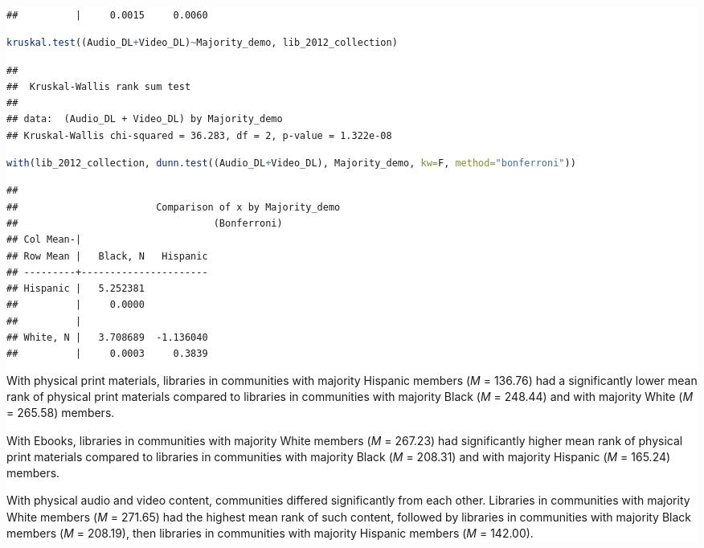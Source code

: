     ##          |     0.0015     0.0060

``` r
kruskal.test((Audio_DL+Video_DL)~Majority_demo, lib_2012_collection)
```

    ## 
    ##  Kruskal-Wallis rank sum test
    ## 
    ## data:  (Audio_DL + Video_DL) by Majority_demo
    ## Kruskal-Wallis chi-squared = 36.283, df = 2, p-value = 1.322e-08

``` r
with(lib_2012_collection, dunn.test((Audio_DL+Video_DL), Majority_demo, kw=F, method="bonferroni"))
```

    ## 
    ##                        Comparison of x by Majority_demo                        
    ##                                  (Bonferroni)                                  
    ## Col Mean-|
    ## Row Mean |   Black, N   Hispanic
    ## ---------+----------------------
    ## Hispanic |   5.252381
    ##          |     0.0000
    ##          |
    ## White, N |   3.708689  -1.136040
    ##          |     0.0003     0.3839

With physical print materials, libraries in communities with majority Hispanic members (*M* = 136.76) had a significantly lower mean rank of physical print materials compared to libraries in communities with majority Black (*M* = 248.44) and with majority White (*M* = 265.58) members.

With Ebooks, libraries in communities with majority White members (*M* = 267.23) had significantly higher mean rank of physical print materials compared to libraries in communities with majority Black (*M* = 208.31) and with majority Hispanic (*M* = 165.24) members.

With physical audio and video content, communities differed significantly from each other. Libraries in communities with majority White members (*M* = 271.65) had the highest mean rank of such content, followed by libraries in communities with majority Black members (*M* = 208.19), then libraries in communities with majority Hispanic members (*M* = 142.00).
